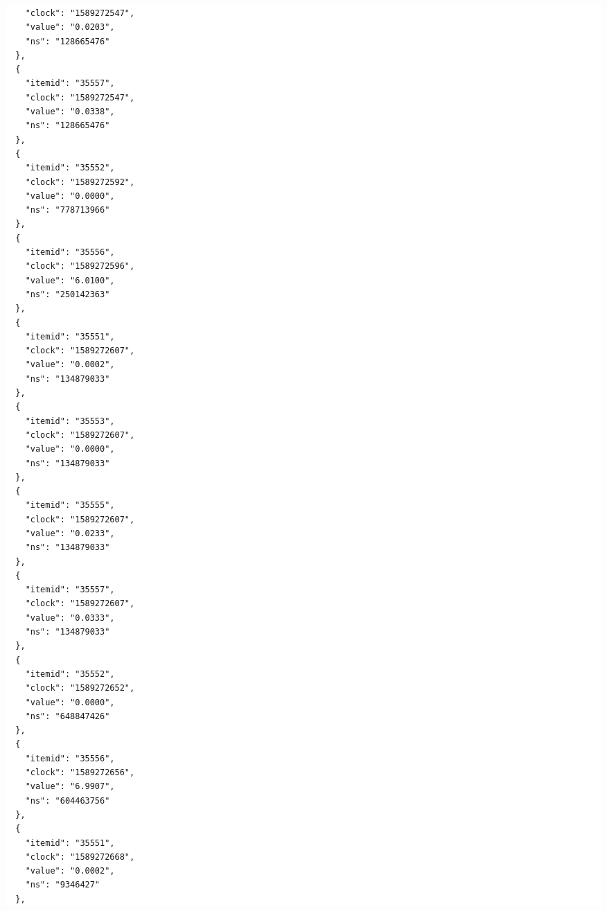         "clock": "1589272547",
        "value": "0.0203",
        "ns": "128665476"
      },
      {
        "itemid": "35557",
        "clock": "1589272547",
        "value": "0.0338",
        "ns": "128665476"
      },
      {
        "itemid": "35552",
        "clock": "1589272592",
        "value": "0.0000",
        "ns": "778713966"
      },
      {
        "itemid": "35556",
        "clock": "1589272596",
        "value": "6.0100",
        "ns": "250142363"
      },
      {
        "itemid": "35551",
        "clock": "1589272607",
        "value": "0.0002",
        "ns": "134879033"
      },
      {
        "itemid": "35553",
        "clock": "1589272607",
        "value": "0.0000",
        "ns": "134879033"
      },
      {
        "itemid": "35555",
        "clock": "1589272607",
        "value": "0.0233",
        "ns": "134879033"
      },
      {
        "itemid": "35557",
        "clock": "1589272607",
        "value": "0.0333",
        "ns": "134879033"
      },
      {
        "itemid": "35552",
        "clock": "1589272652",
        "value": "0.0000",
        "ns": "648847426"
      },
      {
        "itemid": "35556",
        "clock": "1589272656",
        "value": "6.9907",
        "ns": "604463756"
      },
      {
        "itemid": "35551",
        "clock": "1589272668",
        "value": "0.0002",
        "ns": "9346427"
      },